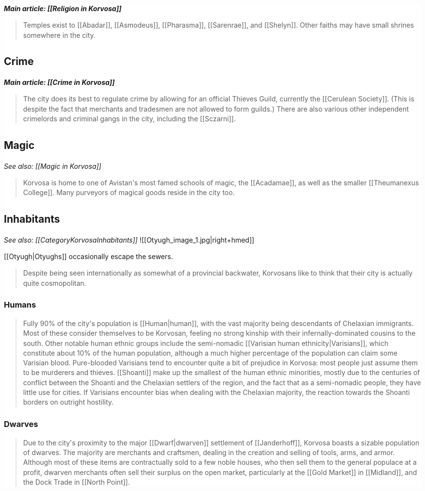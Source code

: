 ***Main article: [[Religion in Korvosa]]***
> Temples exist to [[Abadar]], [[Asmodeus]], [[Pharasma]], [[Sarenrae]], and [[Shelyn]]. Other faiths may have small shrines somewhere in the city.


## Crime

***Main article: [[Crime in Korvosa]]***
> The city does its best to regulate crime by allowing for an official Thieves Guild, currently the [[Cerulean Society]]. (This is despite the fact that merchants and tradesmen are not allowed to form guilds.) There are also various other independent crimelords and criminal gangs in the city, including the [[Sczarni]].


## Magic

*See also: [[Magic in Korvosa]]*
> Korvosa is home to one of Avistan's most famed schools of magic, the [[Acadamae]], as well as the smaller [[Theumanexus College]]. Many purveyors of magical goods reside in the city too.


## Inhabitants

*See also: [[CategoryKorvosaInhabitants]]*
![[Otyugh_image_1.jpg|right+hmed]] 

[[Otyugh|Otyughs]] occasionally escape the sewers.
> Despite being seen internationally as somewhat of a provincial backwater, Korvosans like to think that their city is actually quite cosmopolitan.


### Humans

> Fully 90% of the city's population is [[Human|human]], with the vast majority being descendants of Chelaxian immigrants. Most of these consider themselves to be Korvosan, feeling no strong kinship with their infernally-dominated cousins to the south. Other notable human ethnic groups include the semi-nomadic [[Varisian human ethnicity|Varisians]], which constitute about 10% of the human population, although a much higher percentage of the population can claim some Varisian blood. Pure-blooded Varisians tend to encounter quite a bit of prejudice in Korvosa: most people just assume them to be murderers and thieves. [[Shoanti]] make up the smallest of the human ethnic minorities, mostly due to the centuries of conflict between the Shoanti and the Chelaxian settlers of the region, and the fact that as a semi-nomadic people, they have little use for cities. If Varisians encounter bias when dealing with the Chelaxian majority, the reaction towards the Shoanti borders on outright hostility.


### Dwarves

> Due to the city's proximity to the major [[Dwarf|dwarven]] settlement of [[Janderhoff]], Korvosa boasts a sizable population of dwarves. The majority are merchants and craftsmen, dealing in the creation and selling of tools, arms, and armor. Although most of these items are contractually sold to a few noble houses, who then sell them to the general populace at a profit, dwarven merchants often sell their surplus on the open market, particularly at the [[Gold Market]] in [[Midland]], and the Dock Trade in [[North Point]].
